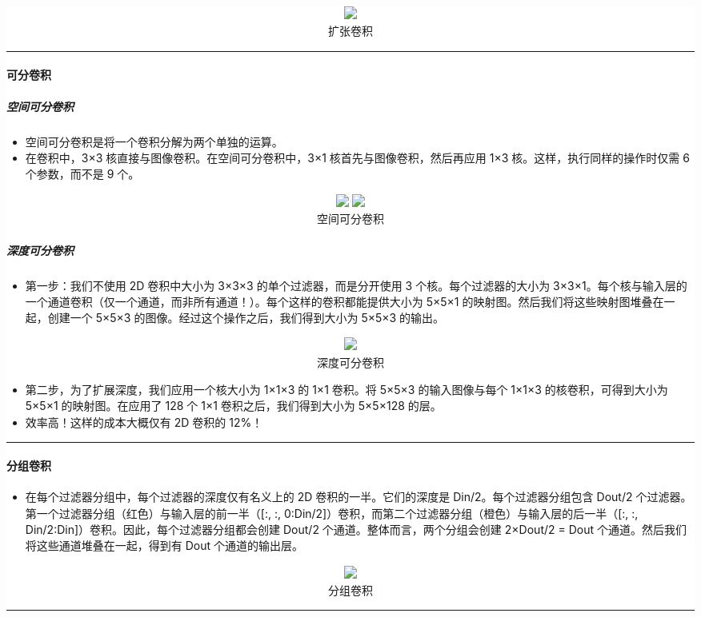 <center>
    <img src="./扩张卷积.jpg" width="300">
</center>
<center>扩张卷积</center>

***
#### 可分卷积
##### 空间可分卷积
* 空间可分卷积是将一个卷积分解为两个单独的运算。
* 在卷积中，3×3 核直接与图像卷积。在空间可分卷积中，3×1 核首先与图像卷积，然后再应用 1×3 核。这样，执行同样的操作时仅需 6 个参数，而不是 9 个。
<center>
    <img src="./空间可分卷积.jpg" width="300">
    <img src="./空间可分卷积2.jpg" width="500">
</center>
<center>空间可分卷积</center>

##### 深度可分卷积
* 第一步：我们不使用 2D 卷积中大小为 3×3×3 的单个过滤器，而是分开使用 3 个核。每个过滤器的大小为 3×3×1。每个核与输入层的一个通道卷积（仅一个通道，而非所有通道！）。每个这样的卷积都能提供大小为 5×5×1 的映射图。然后我们将这些映射图堆叠在一起，创建一个 5×5×3 的图像。经过这个操作之后，我们得到大小为 5×5×3 的输出。
<center>
    <img src="./深度可分卷积.jpg" width="700">
</center>
<center>深度可分卷积</center>

* 第二步，为了扩展深度，我们应用一个核大小为 1×1×3 的 1×1 卷积。将 5×5×3 的输入图像与每个 1×1×3 的核卷积，可得到大小为 5×5×1 的映射图。在应用了 128 个 1×1 卷积之后，我们得到大小为 5×5×128 的层。
* 效率高！这样的成本大概仅有 2D 卷积的 12%！
***
#### 分组卷积
* 在每个过滤器分组中，每个过滤器的深度仅有名义上的 2D 卷积的一半。它们的深度是 Din/2。每个过滤器分组包含 Dout/2 个过滤器。第一个过滤器分组（红色）与输入层的前一半（[:, :, 0:Din/2]）卷积，而第二个过滤器分组（橙色）与输入层的后一半（[:, :, Din/2:Din]）卷积。因此，每个过滤器分组都会创建 Dout/2 个通道。整体而言，两个分组会创建 2×Dout/2 = Dout 个通道。然后我们将这些通道堆叠在一起，得到有 Dout 个通道的输出层。
<center>
    <img src="./分组卷积.jpg" width="500">
</center>
<center>分组卷积</center>

***
